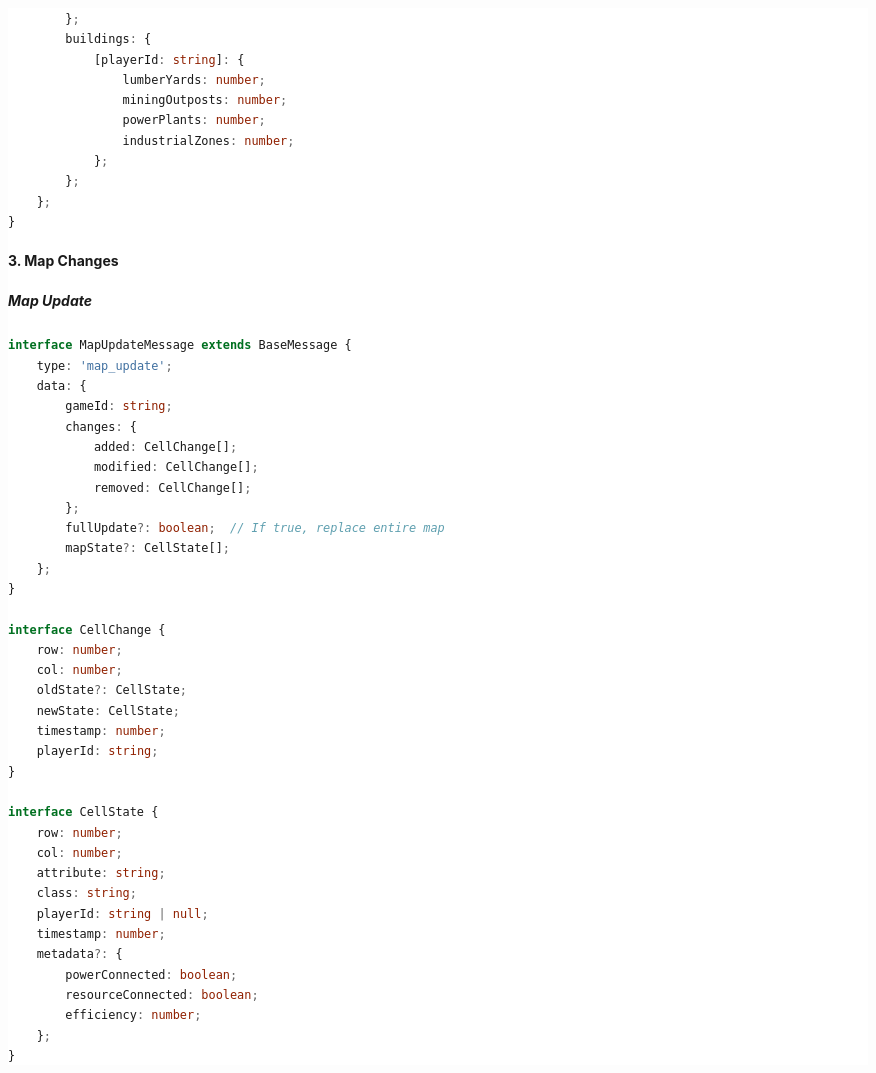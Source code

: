 ```typescript
        };
        buildings: {
            [playerId: string]: {
                lumberYards: number;
                miningOutposts: number;
                powerPlants: number;
                industrialZones: number;
            };
        };
    };
}
```

#### **3. Map Changes**

##### **Map Update**
```typescript
interface MapUpdateMessage extends BaseMessage {
    type: 'map_update';
    data: {
        gameId: string;
        changes: {
            added: CellChange[];
            modified: CellChange[];
            removed: CellChange[];
        };
        fullUpdate?: boolean;  // If true, replace entire map
        mapState?: CellState[];
    };
}

interface CellChange {
    row: number;
    col: number;
    oldState?: CellState;
    newState: CellState;
    timestamp: number;
    playerId: string;
}

interface CellState {
    row: number;
    col: number;
    attribute: string;
    class: string;
    playerId: string | null;
    timestamp: number;
    metadata?: {
        powerConnected: boolean;
        resourceConnected: boolean;
        efficiency: number;
    };
}
```
